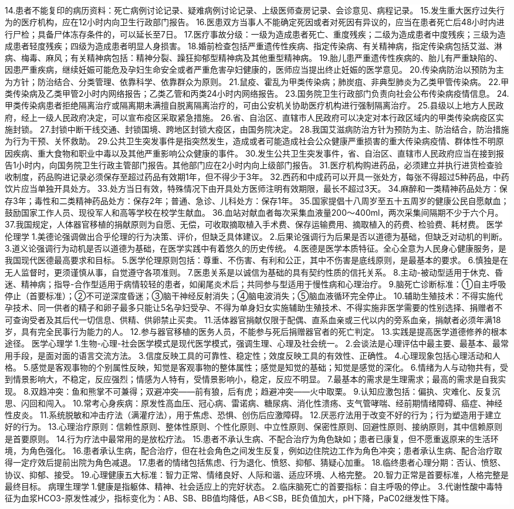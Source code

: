 14.患者不能复印的病历资料：死亡病例讨论记录、疑难病例讨论记录、上级医师查房记录、会诊意见、病程记录。
15.发生重大医疗过失行为的医疗机构，应在12小时内向卫生行政部门报告。
16.医患双方当事人不能确定死因或者对死因有异议的，应当在患者死亡后48小时内进行尸检；具备尸体冻存条件的，可以延长至7日。
17.医疗事故分级：一级为造成患者死亡、重度残疾；二级为造成患者中度残疾；三级为造成患者轻度残疾；四级为造成患者明显人身损害。
18.婚前检查包括严重遗传性疾病、指定传染病、有关精神病，指定传染病包括艾滋、淋病、梅毒、麻风；有关精神病包括：精神分裂、躁狂抑郁型精神病及其他重型精神病。
19.胎儿患严重遗传性疾病的、胎儿有严重缺陷的、因患严重疾病，继续妊娠可能危及孕妇生命安全或者严重危害孕妇健康的，医师应当提出终止妊娠的医学意见。
20.传染病防治以预防为主为方针；防治结合、分类管理、依靠科学、依靠群众为原则。
21.鼠疫、霍乱为甲类传染病；肺炭疽、非典型肺炎为乙类甲管传染病。
22.甲类传染病及乙类甲管2小时内网络报告；乙类乙管和丙类24小时内网络报告。
23.国务院卫生行政部门负责向社会公布传染病疫情信息。
24.甲类传染病患者拒绝隔离治疗或隔离期未满擅自脱离隔离治疗的，可由公安机关协助医疗机构进行强制隔离治疗。
25.县级以上地方人民政府，经上一级人民政府决定，可以宣布疫区采取紧急措施。
26.省、自治区、直辖市人民政府可以决定对本行政区域内的甲类传染病疫区实施封锁。
27.封锁中断干线交通、封锁国境、跨地区封锁大疫区，由国务院决定。
28.我国艾滋病防治方针为预防为主、防治结合，防治措施为行为干预、关怀救助。
29.公共卫生突发事件是指突然发生，造成或者可能造成社会公众健康严重损害的重大传染病疫情、群体性不明原因疾病、重大食物和职业中毒以及其他严重影响公众健康的事件。
30.发生公共卫生突发事件，省、自治区、直辖市人民政府应当在接到报告1小时内，向国务院卫生行政主管部门报告。其他部门应在2小时内向上级部门报告。
31.医疗机构购进药品，必须建立并执行进货检查验收制度，药品购进记录必须保存至超过药品有效期1年，但不得少于3年。
32.西药和中成药可以开具一张处方，每张不得超过5种药品，中药饮片应当单独开具处方。
33.处方当日有效，特殊情况下由开具处方医师注明有效期限，最长不超过3天。
34.麻醉和一类精神药品处方：保存3年；毒性和二类精神药品处方：保存2年；普通、急诊、儿科处方：保存1年。
35.国家提倡十八周岁至五十五周岁的健康公民自愿献血；鼓励国家工作人员、现役军人和高等学校在校学生献血。
36.血站对献血者每次采集血液量200～400ml，两次采集间隔期不少于六个月。
37.我国规定，人体器官移植的捐献原则为自愿、无偿，可收取摘取植入手术费、保存运输费用、摘取植入的药费、检验费、耗材费。
医学伦理学
1.美德论强调做出合乎伦理的行为决策、评价，但缺乏具体建议。
2.后果论强调行为后果是否以道德为基础，但缺乏对动机的判断。
3.道义论强调行为动机是否以道德为基础，在医学实践中有着悠久的历史传统。
4.医德是医学本质特征。全心全意为人民身心健康服务，是我国现代医德最高要求和目标。
5.医学伦理原则包括：尊重、不伤害、有利和公正，其中不伤害是底线原则，是最基本的要求。
6.慎独是在无人监督时，更须谨慎从事，自觉遵守各项准则。
7.医患关系是以诚信为基础的具有契约性质的信托关系。
8.主动-被动型适用于休克、昏迷、精神病；指导-合作型适用于病情较轻的患者，如阑尾炎术后；共同参与型适用于慢性病和心理治疗。
9.脑死亡诊断标准：①自主呼吸停止（首要标准）；②不可逆深度昏迷；③脑干神经反射消失；④脑电波消失；⑤脑血液循环完全停止。
10.辅助生殖技术：不得实施代孕技术、同一供者的精子和卵子最多只能让5名孕妇受孕、不得为单身妇女实施辅助生殖技术、不得实施非医学需要的性别选择、捐赠者不可查询受者及其后代一切信息、供精、供卵禁止买卖。
11.活体器官捐献仅限于配偶、直系血亲或三代以内的旁系血亲，捐献者必须年满18岁，具有完全民事行为能力的人。
12.参与器官移植的医务人员，不能参与死后捐赠器官者的死亡判定。
13.实践是提高医学道德修养的根本途径。
医学心理学
1.生物-心理-社会医学模式是现代医学模式，强调生理、心理及社会统一。
2.会谈法是心理评估中最主要、最基本、最常用手段，是面对面的语言交流方法。
3.信度反映工具的可靠性、稳定性；效度反映工具的有效性、正确性。
4.心理现象包括心理活动和人格。
5.感觉是客观事物的个别属性反映，知觉是客观事物的整体属性；感觉是知觉的基础；知觉是感觉的深化。
6.情绪为人与动物共有，受到情景影响大，不稳定，反应强烈；情感为人特有，受情景影响小，稳定，反应不明显。
7.最基本的需求是生理需求；最高的需求是自我实现。
8.双趋冲突：鱼和熊掌不可兼得；双避冲突——前有狼，后有虎；趋避冲突——火中取栗。
9.认知应激包括：偏执、灾难化、反复沉思、闪回和闯入。
10.常考心身疾病：原发性高血压、冠心病、雷诺病、糖尿病、消化性溃疡、支气管哮喘、经前期情绪障碍、癌症、神经性皮炎。
11.系统脱敏和冲击疗法（满灌疗法），用于焦虑、恐惧、创伤后应激障碍。
12.厌恶疗法用于改变不好的行为；行为塑造用于建立好的行为。
13.心理治疗原则：信赖性原则、整体性原则、个性化原则、中立性原则、保密性原则、回避性原则、接纳原则，其中信赖原则是首要原则。
14.行为疗法中最常用的是放松疗法。
15.患者不承认生病、不配合治疗为角色缺如；患者已康复，但不愿重返原来的生活环境，为角色强化。
16.患者承认生病，配合治疗，但在社会角色之间发生反复，例如边住院边工作为角色冲突；患者承认生病、配合治疗取得一定疗效后提前出院为角色减退。
17.患者的情绪包括焦虑、行为退化、愤怒、抑郁、猜疑心加重。
18.临终患者心理分期：否认、愤怒、协议、抑郁、接受。
19.心理健康五大标准：智力正常、情绪良好、人际和谐、适应环境、人格完整。
20.智力正常是首要标准，人格完整是最终目标。
病理生理学
1.健康是指躯体、精神、社会适应上的完好状态。
2.临床脑死亡的首要指标：自主呼吸的停止。
3.代谢性酸中毒特征为血浆HCO3-原发性减少，指标变化为：AB、SB、BB值均降低，AB＜SB，BE负值加大，pH下降，PaC02继发性下降。